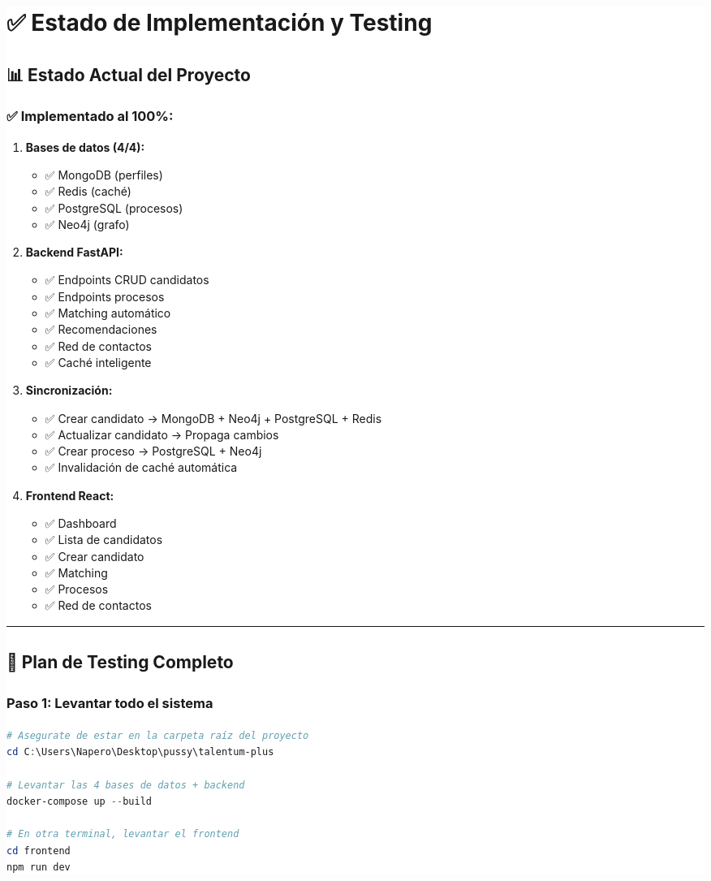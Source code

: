 # ✅ Estado de Implementación y Testing

## 📊 **Estado Actual del Proyecto**

### ✅ **Implementado al 100%:**

1. **Bases de datos (4/4):**
   - ✅ MongoDB (perfiles)
   - ✅ Redis (caché)
   - ✅ PostgreSQL (procesos)
   - ✅ Neo4j (grafo)

2. **Backend FastAPI:**
   - ✅ Endpoints CRUD candidatos
   - ✅ Endpoints procesos
   - ✅ Matching automático
   - ✅ Recomendaciones
   - ✅ Red de contactos
   - ✅ Caché inteligente

3. **Sincronización:**
   - ✅ Crear candidato → MongoDB + Neo4j + PostgreSQL + Redis
   - ✅ Actualizar candidato → Propaga cambios
   - ✅ Crear proceso → PostgreSQL + Neo4j
   - ✅ Invalidación de caché automática

4. **Frontend React:**
   - ✅ Dashboard
   - ✅ Lista de candidatos
   - ✅ Crear candidato
   - ✅ Matching
   - ✅ Procesos
   - ✅ Red de contactos

---

## 🧪 **Plan de Testing Completo**

### **Paso 1: Levantar todo el sistema**

````powershell
# Asegurate de estar en la carpeta raíz del proyecto
cd C:\Users\Napero\Desktop\pussy\talentum-plus

# Levantar las 4 bases de datos + backend
docker-compose up --build

# En otra terminal, levantar el frontend
cd frontend
npm run dev
````
